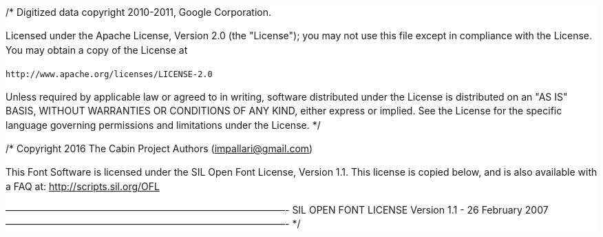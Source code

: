 /*
Digitized data copyright 2010-2011, Google Corporation.

Licensed under the Apache License, Version 2.0 (the "License");
you may not use this file except in compliance with the License.
You may obtain a copy of the License at

    http://www.apache.org/licenses/LICENSE-2.0

Unless required by applicable law or agreed to in writing, software
distributed under the License is distributed on an "AS IS" BASIS,
WITHOUT WARRANTIES OR CONDITIONS OF ANY KIND, either express or implied.
See the License for the specific language governing permissions and
limitations under the License.
*/

/*
Copyright 2016 The Cabin Project Authors (impallari@gmail.com)

This Font Software is licensed under the SIL Open Font License, Version 1.1.
This license is copied below, and is also available with a FAQ at: http://scripts.sil.org/OFL

—————————————————————————————-
SIL OPEN FONT LICENSE Version 1.1 - 26 February 2007
—————————————————————————————-
*/
</style>
<style data-glamor="cxs-default-sheet">.x .c1-1{letter-spacing:normal}.x .c1-2{text-transform:none}.x .c1-3{background-color:rgb(255, 255, 255)}.x .c1-4{width:100%}.x .c1-5 > div{position:relative}.x .c1-6 > div{overflow:hidden}.x .c1-7 > div{margin-top:auto}.x .c1-8 > div{margin-right:auto}.x .c1-9 > div{margin-bottom:auto}.x .c1-a > div{margin-left:auto}.x .c1-b{font-family:'Open Sans', arial, sans-serif}.x .c1-c{font-size:16px}.x .c1-h{padding-top:40px}.x .c1-i{padding-bottom:40px}.x .c1-j{padding:0 !important}.x .c1-k:before{content:""}.x .c1-l:before{display:table}.x .c1-m:before{clear:both}.x .c1-n:after{content:""}.x .c1-o:after{display:table}.x .c1-p:after{clear:both}.x .c1-s{position:relative}.x .c1-t{margin-bottom:24px}.x .c1-v{margin-left:auto}.x .c1-w{margin-right:auto}.x .c1-x{padding-left:24px}.x .c1-y{padding-right:24px}.x .c1-z{max-width:100%}.x .c1-14{display:none}.x .c1-16{padding-top:32px}.x .c1-17{padding-bottom:32px}.x .c1-18{flex:1}.x .c1-19{display:flex}.x .c1-1a{justify-content:space-between}.x .c1-1b{align-items:center}.x .c1-1c{padding-top:24px}.x .c1-1d{justify-content:flex-start}.x .c1-1e{width:30%}.x .c1-1f{justify-content:center}.x .c1-1g{text-align:center}.x .c1-1h{width:40%}.x .c1-1i{display:inline-block}.x .c1-1j{font-family:'Playfair Display', Georgia, serif}.x .c1-1o{letter-spacing:inherit}.x .c1-1p{text-transform:inherit}.x .c1-1q{text-decoration:none}.x .c1-1r{word-wrap:break-word}.x .c1-1s{overflow-wrap:break-word}.x .c1-1t{display:inline}.x .c1-1u{cursor:pointer}.x .c1-1v{border-top:0px}.x .c1-1w{border-right:0px}.x .c1-1x{border-bottom:0px}.x .c1-1y{border-left:0px}.x .c1-1z{color:rgb(120, 111, 103)}.x .c1-20{font-weight:inherit}.x .c1-21:hover{color:rgb(68, 63, 57)}.x .c1-22:active{color:rgb(45, 41, 37)}.x .c1-23{letter-spacing:1px}.x .c1-24{line-height:1}.x .c1-25{margin-top:0}.x .c1-26{margin-bottom:0}.x .c1-27{padding-top:8px}.x .c1-28{padding-bottom:8px}.x .c1-29{padding-left:16px}.x .c1-2a{padding-right:16px}.x .c1-2b{width:fit-content}.x .c1-2c{font-family:'Cabin', arial, sans-serif}.x .c1-2d{color:rgb(21, 21, 21)}.x .c1-2e{font-size:35px}.x .c1-2f{font-weight:700}.x .c1-2l{word-wrap:normal !important}.x .c1-2m{overflow-wrap:normal !important}.x .c1-2n{width:auto}.x .c1-2o{visibility:hidden}.x .c1-2p{position:absolute}.x .c1-2q{overflow:visible}.x .c1-2r{left:0px}.x .c1-2s{font-size:40px}.x .c1-2x{font-size:28px}.x .c1-32{justify-content:flex-end}.x .c1-33{padding-bottom:24px}.x .c1-35{width:0px}.x .c1-36{padding-top:0px}.x .c1-37{padding-right:0px}.x .c1-38{padding-bottom:0px}.x .c1-39{padding-left:0px}.x .c1-3a{[object -object]:0px}.x .c1-3e{min-height:250px}.x .c1-3f{background-position:center}.x .c1-3g{background-size:auto, cover}.x .c1-3h{background-blend-mode:normal}.x .c1-3i{background-repeat:no-repeat}.x .c1-3j{text-shadow:none}.x .c1-46{flex-direction:column}.x .c1-47{flex-grow:1}.x .c1-48{padding-top:56px}.x .c1-49{padding-bottom:56px}.x .c1-4a{background-color:rgba(0, 0, 0, 0.